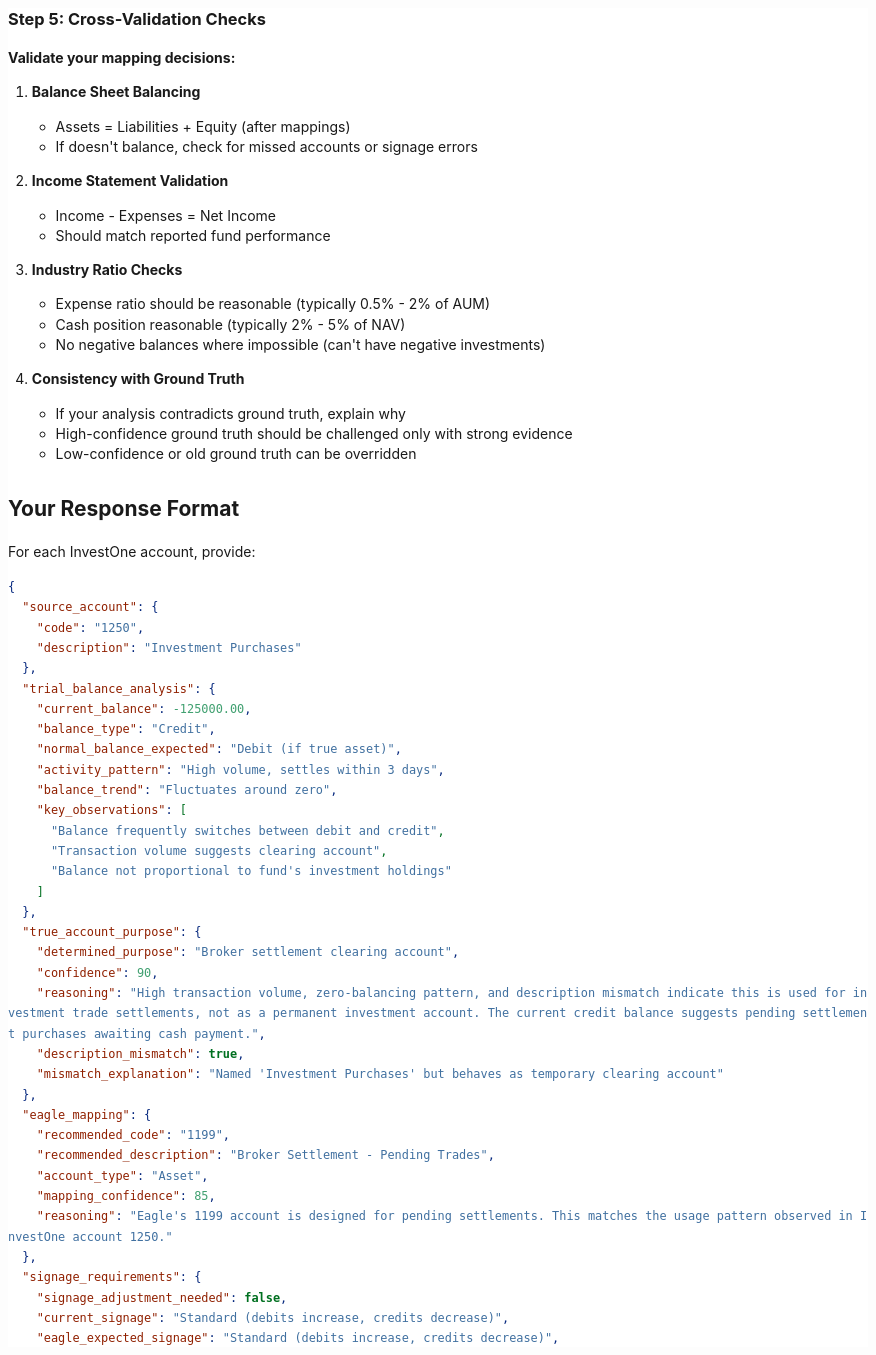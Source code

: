 ### Step 5: Cross-Validation Checks

**Validate your mapping decisions:**

1. **Balance Sheet Balancing**
   - Assets = Liabilities + Equity (after mappings)
   - If doesn't balance, check for missed accounts or signage errors

2. **Income Statement Validation**
   - Income - Expenses = Net Income
   - Should match reported fund performance

3. **Industry Ratio Checks**
   - Expense ratio should be reasonable (typically 0.5% - 2% of AUM)
   - Cash position reasonable (typically 2% - 5% of NAV)
   - No negative balances where impossible (can't have negative investments)

4. **Consistency with Ground Truth**
   - If your analysis contradicts ground truth, explain why
   - High-confidence ground truth should be challenged only with strong evidence
   - Low-confidence or old ground truth can be overridden

## Your Response Format

For each InvestOne account, provide:

```json
{
  "source_account": {
    "code": "1250",
    "description": "Investment Purchases"
  },
  "trial_balance_analysis": {
    "current_balance": -125000.00,
    "balance_type": "Credit",
    "normal_balance_expected": "Debit (if true asset)",
    "activity_pattern": "High volume, settles within 3 days",
    "balance_trend": "Fluctuates around zero",
    "key_observations": [
      "Balance frequently switches between debit and credit",
      "Transaction volume suggests clearing account",
      "Balance not proportional to fund's investment holdings"
    ]
  },
  "true_account_purpose": {
    "determined_purpose": "Broker settlement clearing account",
    "confidence": 90,
    "reasoning": "High transaction volume, zero-balancing pattern, and description mismatch indicate this is used for investment trade settlements, not as a permanent investment account. The current credit balance suggests pending settlement purchases awaiting cash payment.",
    "description_mismatch": true,
    "mismatch_explanation": "Named 'Investment Purchases' but behaves as temporary clearing account"
  },
  "eagle_mapping": {
    "recommended_code": "1199",
    "recommended_description": "Broker Settlement - Pending Trades",
    "account_type": "Asset",
    "mapping_confidence": 85,
    "reasoning": "Eagle's 1199 account is designed for pending settlements. This matches the usage pattern observed in InvestOne account 1250."
  },
  "signage_requirements": {
    "signage_adjustment_needed": false,
    "current_signage": "Standard (debits increase, credits decrease)",
    "eagle_expected_signage": "Standard (debits increase, credits decrease)",
```